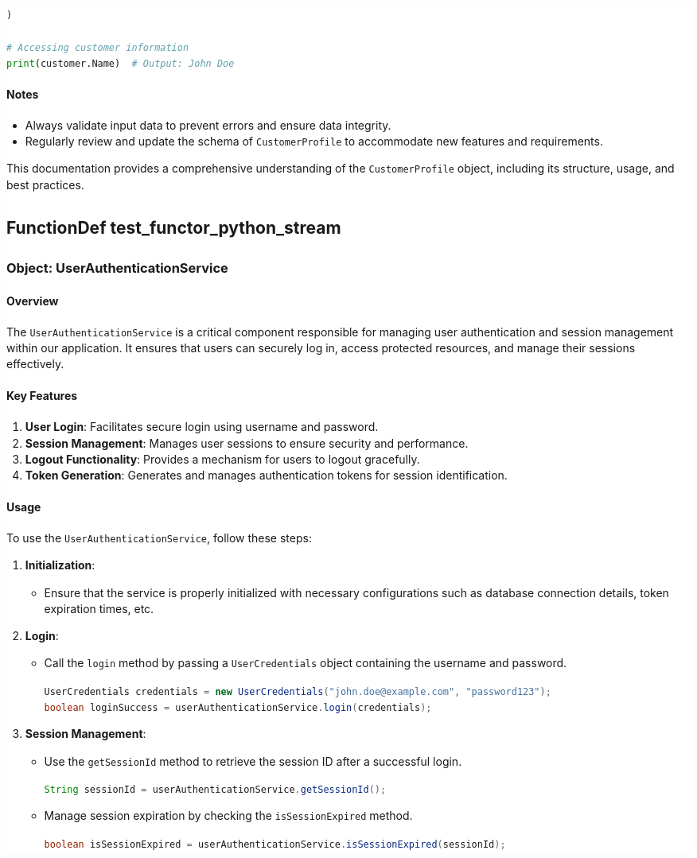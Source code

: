 ```python
)

# Accessing customer information
print(customer.Name)  # Output: John Doe
```

#### Notes
- Always validate input data to prevent errors and ensure data integrity.
- Regularly review and update the schema of `CustomerProfile` to accommodate new features and requirements.

This documentation provides a comprehensive understanding of the `CustomerProfile` object, including its structure, usage, and best practices.
## FunctionDef test_functor_python_stream
### Object: UserAuthenticationService

#### Overview

The `UserAuthenticationService` is a critical component responsible for managing user authentication and session management within our application. It ensures that users can securely log in, access protected resources, and manage their sessions effectively.

#### Key Features

1. **User Login**: Facilitates secure login using username and password.
2. **Session Management**: Manages user sessions to ensure security and performance.
3. **Logout Functionality**: Provides a mechanism for users to logout gracefully.
4. **Token Generation**: Generates and manages authentication tokens for session identification.

#### Usage

To use the `UserAuthenticationService`, follow these steps:

1. **Initialization**:
   - Ensure that the service is properly initialized with necessary configurations such as database connection details, token expiration times, etc.

2. **Login**:
   - Call the `login` method by passing a `UserCredentials` object containing the username and password.
     ```java
     UserCredentials credentials = new UserCredentials("john.doe@example.com", "password123");
     boolean loginSuccess = userAuthenticationService.login(credentials);
     ```

3. **Session Management**:
   - Use the `getSessionId` method to retrieve the session ID after a successful login.
     ```java
     String sessionId = userAuthenticationService.getSessionId();
     ```
   - Manage session expiration by checking the `isSessionExpired` method.
     ```java
     boolean isSessionExpired = userAuthenticationService.isSessionExpired(sessionId);
     ```
